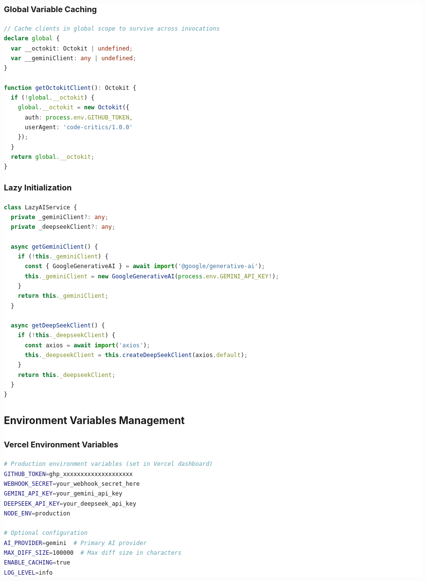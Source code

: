 ### Global Variable Caching
```typescript
// Cache clients in global scope to survive across invocations
declare global {
  var __octokit: Octokit | undefined;
  var __geminiClient: any | undefined;
}

function getOctokitClient(): Octokit {
  if (!global.__octokit) {
    global.__octokit = new Octokit({
      auth: process.env.GITHUB_TOKEN,
      userAgent: 'code-critics/1.0.0'
    });
  }
  return global.__octokit;
}
```

### Lazy Initialization
```typescript
class LazyAIService {
  private _geminiClient?: any;
  private _deepseekClient?: any;
  
  async getGeminiClient() {
    if (!this._geminiClient) {
      const { GoogleGenerativeAI } = await import('@google/generative-ai');
      this._geminiClient = new GoogleGenerativeAI(process.env.GEMINI_API_KEY!);
    }
    return this._geminiClient;
  }
  
  async getDeepSeekClient() {
    if (!this._deepseekClient) {
      const axios = await import('axios');
      this._deepseekClient = this.createDeepSeekClient(axios.default);
    }
    return this._deepseekClient;
  }
}
```

## Environment Variables Management

### Vercel Environment Variables
```bash
# Production environment variables (set in Vercel dashboard)
GITHUB_TOKEN=ghp_xxxxxxxxxxxxxxxxxxxx
WEBHOOK_SECRET=your_webhook_secret_here
GEMINI_API_KEY=your_gemini_api_key
DEEPSEEK_API_KEY=your_deepseek_api_key
NODE_ENV=production

# Optional configuration
AI_PROVIDER=gemini  # Primary AI provider
MAX_DIFF_SIZE=100000  # Max diff size in characters
ENABLE_CACHING=true
LOG_LEVEL=info
```
